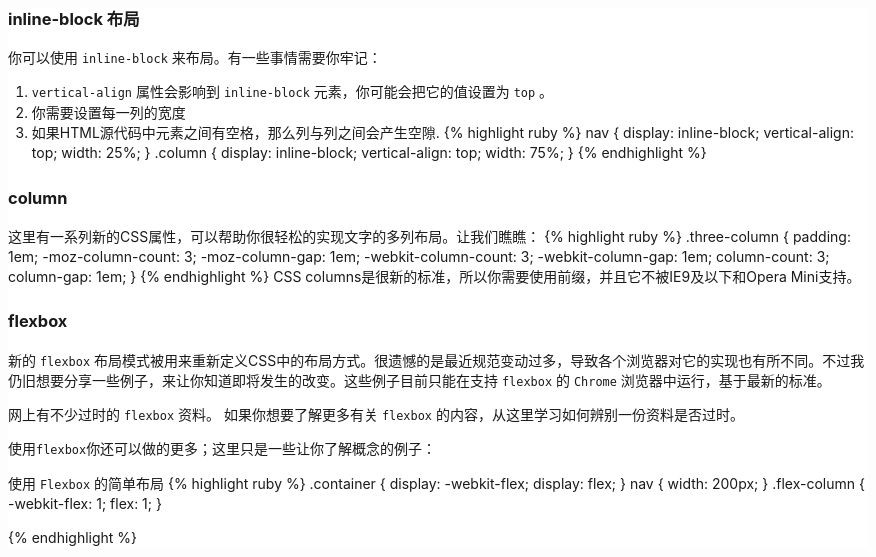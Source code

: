 ### inline-block 布局

你可以使用 `inline-block` 来布局。有一些事情需要你牢记：

1. `vertical-align` 属性会影响到 `inline-block` 元素，你可能会把它的值设置为 `top` 。
2. 你需要设置每一列的宽度
3. 如果HTML源代码中元素之间有空格，那么列与列之间会产生空隙.
{% highlight ruby %}
nav {
  display: inline-block;
  vertical-align: top;
  width: 25%;
}
.column {
  display: inline-block;
  vertical-align: top;
  width: 75%;
}
{% endhighlight %}

### column

这里有一系列新的CSS属性，可以帮助你很轻松的实现文字的多列布局。让我们瞧瞧：
{% highlight ruby %}
.three-column {
  padding: 1em;
  -moz-column-count: 3;
  -moz-column-gap: 1em;
  -webkit-column-count: 3;
  -webkit-column-gap: 1em;
  column-count: 3;
  column-gap: 1em;
}
{% endhighlight %}
CSS columns是很新的标准，所以你需要使用前缀，并且它不被IE9及以下和Opera Mini支持。

### flexbox

新的 `flexbox` 布局模式被用来重新定义CSS中的布局方式。很遗憾的是最近规范变动过多，导致各个浏览器对它的实现也有所不同。不过我仍旧想要分享一些例子，来让你知道即将发生的改变。这些例子目前只能在支持 `flexbox` 的 `Chrome` 浏览器中运行，基于最新的标准。

网上有不少过时的 `flexbox` 资料。 如果你想要了解更多有关 `flexbox` 的内容，从这里学习如何辨别一份资料是否过时。

使用`flexbox`你还可以做的更多；这里只是一些让你了解概念的例子：

使用 `Flexbox` 的简单布局
{% highlight ruby %}
.container {
  display: -webkit-flex;
  display: flex;
}
nav {
  width: 200px;
}
.flex-column {
  -webkit-flex: 1;
          flex: 1;
}

{% endhighlight %}

